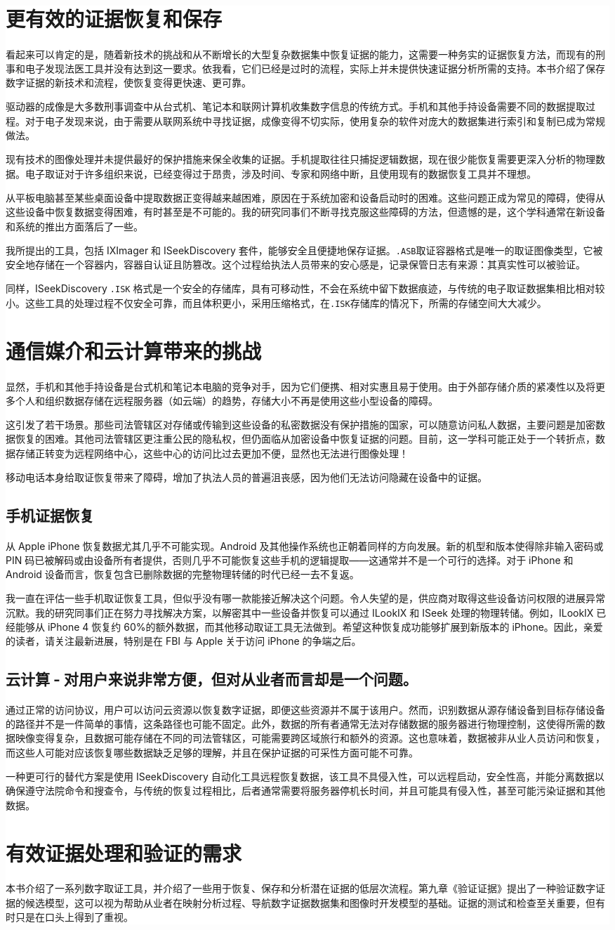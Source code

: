 # 更有效的证据恢复和保存

看起来可以肯定的是，随着新技术的挑战和从不断增长的大型复杂数据集中恢复证据的能力，这需要一种务实的证据恢复方法，而现有的刑事和电子发现法医工具并没有达到这一要求。依我看，它们已经是过时的流程，实际上并未提供快速证据分析所需的支持。本书介绍了保存数字证据的新技术和流程，使恢复变得更快速、更可靠。

驱动器的成像是大多数刑事调查中从台式机、笔记本和联网计算机收集数字信息的传统方式。手机和其他手持设备需要不同的数据提取过程。对于电子发现来说，由于需要从联网系统中寻找证据，成像变得不切实际，使用复杂的软件对庞大的数据集进行索引和复制已成为常规做法。

现有技术的图像处理并未提供最好的保护措施来保全收集的证据。手机提取往往只捕捉逻辑数据，现在很少能恢复需要更深入分析的物理数据。电子取证对于许多组织来说，已经变得过于昂贵，涉及时间、专家和网络中断，且使用现有的数据恢复工具并不理想。

从平板电脑甚至某些桌面设备中提取数据正变得越来越困难，原因在于系统加密和设备启动时的困难。这些问题正成为常见的障碍，使得从这些设备中恢复数据变得困难，有时甚至是不可能的。我的研究同事们不断寻找克服这些障碍的方法，但遗憾的是，这个学科通常在新设备和系统的推出方面落后了一些。

我所提出的工具，包括 IXImager 和 ISeekDiscovery 套件，能够安全且便捷地保存证据。`.ASB`取证容器格式是唯一的取证图像类型，它被安全地存储在一个容器内，容器自认证且防篡改。这个过程给执法人员带来的安心感是，记录保管日志有来源：其真实性可以被验证。

同样，ISeekDiscovery `.ISK` 格式是一个安全的存储库，具有可移动性，不会在系统中留下数据痕迹，与传统的电子取证数据集相比相对较小。这些工具的处理过程不仅安全可靠，而且体积更小，采用压缩格式，在`.ISK`存储库的情况下，所需的存储空间大大减少。

# 通信媒介和云计算带来的挑战

显然，手机和其他手持设备是台式机和笔记本电脑的竞争对手，因为它们便携、相对实惠且易于使用。由于外部存储介质的紧凑性以及将更多个人和组织数据存储在远程服务器（如云端）的趋势，存储大小不再是使用这些小型设备的障碍。

这引发了若干场景。那些司法管辖区对存储或传输到这些设备的私密数据没有保护措施的国家，可以随意访问私人数据，主要问题是加密数据恢复的困难。其他司法管辖区更注重公民的隐私权，但仍面临从加密设备中恢复证据的问题。目前，这一学科可能正处于一个转折点，数据存储正转变为远程网络中心，这些中心的访问比过去更加不便，显然也无法进行图像处理！

移动电话本身给取证恢复带来了障碍，增加了执法人员的普遍沮丧感，因为他们无法访问隐藏在设备中的证据。

## 手机证据恢复

从 Apple iPhone 恢复数据尤其几乎不可能实现。Android 及其他操作系统也正朝着同样的方向发展。新的机型和版本使得除非输入密码或 PIN 码已被解码或由设备所有者提供，否则几乎不可能恢复这些手机的逻辑提取——这通常并不是一个可行的选择。对于 iPhone 和 Android 设备而言，恢复包含已删除数据的完整物理转储的时代已经一去不复返。

我一直在评估一些手机取证恢复工具，但似乎没有哪一款能接近解决这个问题。令人失望的是，供应商对取得这些设备访问权限的进展异常沉默。我的研究同事们正在努力寻找解决方案，以解密其中一些设备并恢复可以通过 ILookIX 和 ISeek 处理的物理转储。例如，ILookIX 已经能够从 iPhone 4 恢复约 60%的额外数据，而其他移动取证工具无法做到。希望这种恢复成功能够扩展到新版本的 iPhone。因此，亲爱的读者，请关注最新进展，特别是在 FBI 与 Apple 关于访问 iPhone 的争端之后。

## 云计算 - 对用户来说非常方便，但对从业者而言却是一个问题。

通过正常的访问协议，用户可以访问云资源以恢复数字证据，即便这些资源并不属于该用户。然而，识别数据从源存储设备到目标存储设备的路径并不是一件简单的事情，这条路径也可能不固定。此外，数据的所有者通常无法对存储数据的服务器进行物理控制，这使得所需的数据映像变得复杂，且数据可能存储在不同的司法管辖区，可能需要跨区域旅行和额外的资源。这也意味着，数据被非从业人员访问和恢复，而这些人可能对应该恢复哪些数据缺乏足够的理解，并且在保护证据的可采性方面可能不可靠。

一种更可行的替代方案是使用 ISeekDiscovery 自动化工具远程恢复数据，该工具不具侵入性，可以远程启动，安全性高，并能分离数据以确保遵守法院命令和搜查令，与传统的恢复过程相比，后者通常需要将服务器停机长时间，并且可能具有侵入性，甚至可能污染证据和其他数据。

# 有效证据处理和验证的需求

本书介绍了一系列数字取证工具，并介绍了一些用于恢复、保存和分析潜在证据的低层次流程。第九章《验证证据》提出了一种验证数字证据的候选模型，这可以视为帮助从业者在映射分析过程、导航数字证据数据集和图像时开发模型的基础。证据的测试和检查至关重要，但有时只是在口头上得到了重视。
